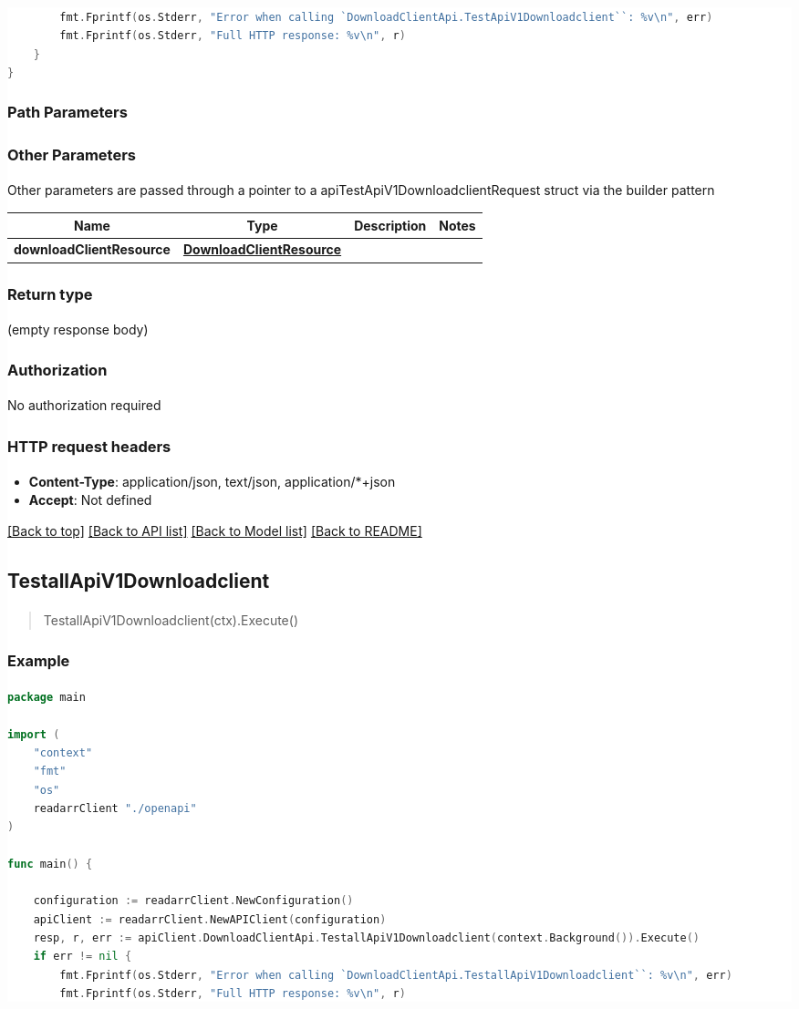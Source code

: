 ```go
        fmt.Fprintf(os.Stderr, "Error when calling `DownloadClientApi.TestApiV1Downloadclient``: %v\n", err)
        fmt.Fprintf(os.Stderr, "Full HTTP response: %v\n", r)
    }
}
```

### Path Parameters



### Other Parameters

Other parameters are passed through a pointer to a apiTestApiV1DownloadclientRequest struct via the builder pattern


Name | Type | Description  | Notes
------------- | ------------- | ------------- | -------------
 **downloadClientResource** | [**DownloadClientResource**](DownloadClientResource.md) |  | 

### Return type

 (empty response body)

### Authorization

No authorization required

### HTTP request headers

- **Content-Type**: application/json, text/json, application/*+json
- **Accept**: Not defined

[[Back to top]](#) [[Back to API list]](../README.md#documentation-for-api-endpoints)
[[Back to Model list]](../README.md#documentation-for-models)
[[Back to README]](../README.md)


## TestallApiV1Downloadclient

> TestallApiV1Downloadclient(ctx).Execute()



### Example

```go
package main

import (
    "context"
    "fmt"
    "os"
    readarrClient "./openapi"
)

func main() {

    configuration := readarrClient.NewConfiguration()
    apiClient := readarrClient.NewAPIClient(configuration)
    resp, r, err := apiClient.DownloadClientApi.TestallApiV1Downloadclient(context.Background()).Execute()
    if err != nil {
        fmt.Fprintf(os.Stderr, "Error when calling `DownloadClientApi.TestallApiV1Downloadclient``: %v\n", err)
        fmt.Fprintf(os.Stderr, "Full HTTP response: %v\n", r)
```